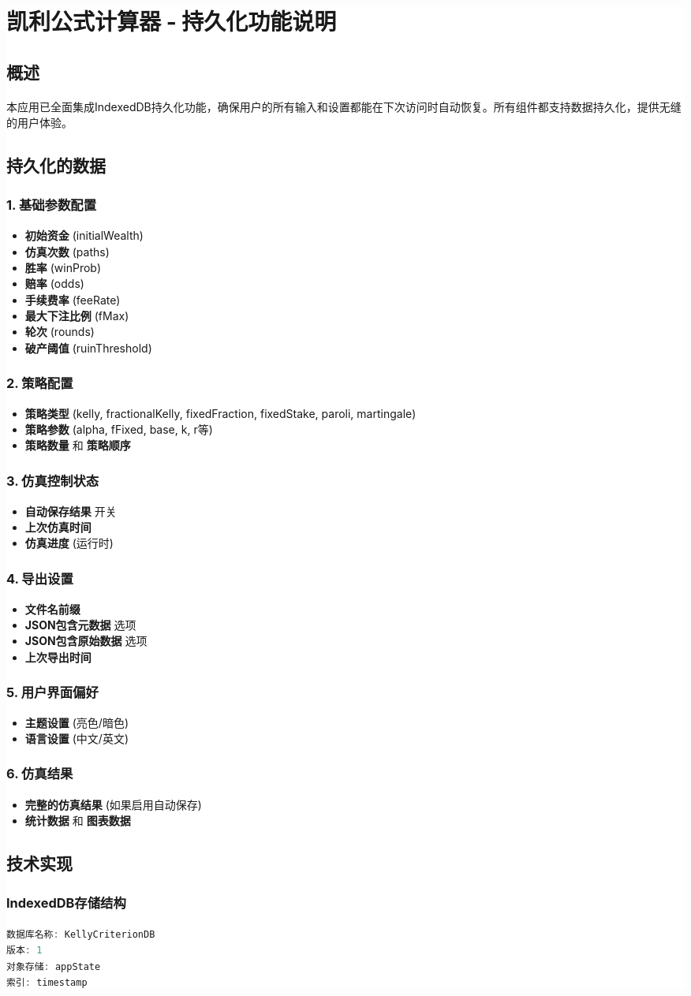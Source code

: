 # 凯利公式计算器 - 持久化功能说明

## 概述

本应用已全面集成IndexedDB持久化功能，确保用户的所有输入和设置都能在下次访问时自动恢复。所有组件都支持数据持久化，提供无缝的用户体验。

## 持久化的数据

### 1. 基础参数配置
- **初始资金** (initialWealth)
- **仿真次数** (paths)
- **胜率** (winProb)
- **赔率** (odds)
- **手续费率** (feeRate)
- **最大下注比例** (fMax)
- **轮次** (rounds)
- **破产阈值** (ruinThreshold)

### 2. 策略配置
- **策略类型** (kelly, fractionalKelly, fixedFraction, fixedStake, paroli, martingale)
- **策略参数** (alpha, fFixed, base, k, r等)
- **策略数量** 和 **策略顺序**

### 3. 仿真控制状态
- **自动保存结果** 开关
- **上次仿真时间**
- **仿真进度** (运行时)

### 4. 导出设置
- **文件名前缀**
- **JSON包含元数据** 选项
- **JSON包含原始数据** 选项
- **上次导出时间**

### 5. 用户界面偏好
- **主题设置** (亮色/暗色)
- **语言设置** (中文/英文)

### 6. 仿真结果
- **完整的仿真结果** (如果启用自动保存)
- **统计数据** 和 **图表数据**

## 技术实现

### IndexedDB存储结构
```typescript
数据库名称: KellyCriterionDB
版本: 1
对象存储: appState
索引: timestamp
```
